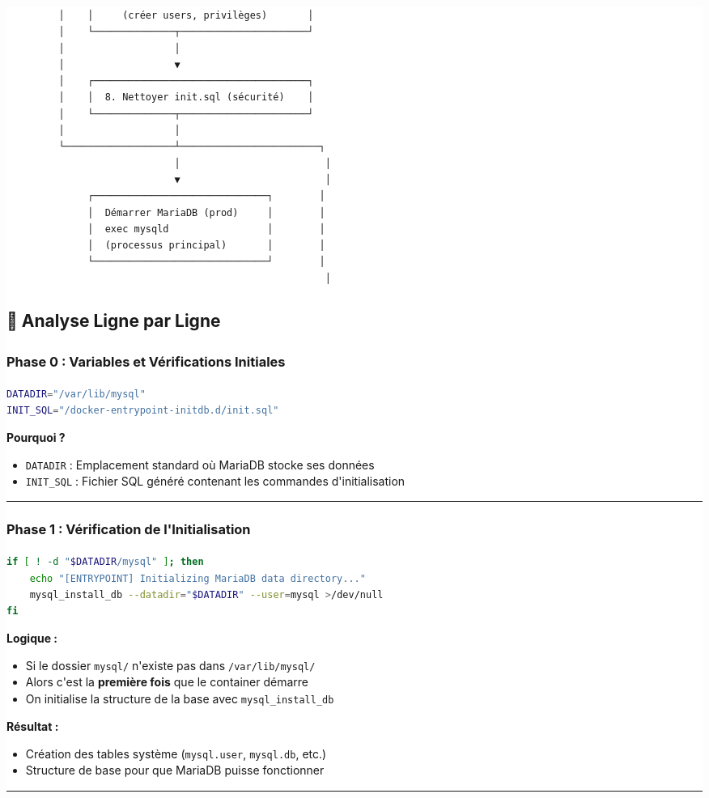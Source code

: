 ```
         │    │     (créer users, privilèges)       │
         │    └──────────────┬──────────────────────┘
         │                   │
         │                   ▼
         │    ┌─────────────────────────────────────┐
         │    │  8. Nettoyer init.sql (sécurité)    │
         │    └──────────────┬──────────────────────┘
         │                   │
         └───────────────────┴────────────────────────┐
                             │                         │
                             ▼                         │
              ┌──────────────────────────────┐        │
              │  Démarrer MariaDB (prod)     │        │
              │  exec mysqld                 │        │
              │  (processus principal)       │        │
              └──────────────────────────────┘        │
                                                       │
```

## 📖 Analyse Ligne par Ligne

### **Phase 0 : Variables et Vérifications Initiales**

```bash
DATADIR="/var/lib/mysql"
INIT_SQL="/docker-entrypoint-initdb.d/init.sql"
```

**Pourquoi ?**
- `DATADIR` : Emplacement standard où MariaDB stocke ses données
- `INIT_SQL` : Fichier SQL généré contenant les commandes d'initialisation

---

### **Phase 1 : Vérification de l'Initialisation**

```bash
if [ ! -d "$DATADIR/mysql" ]; then
    echo "[ENTRYPOINT] Initializing MariaDB data directory..."
    mysql_install_db --datadir="$DATADIR" --user=mysql >/dev/null
fi
```

**Logique :**
- Si le dossier `mysql/` n'existe pas dans `/var/lib/mysql/`
- Alors c'est la **première fois** que le container démarre
- On initialise la structure de la base avec `mysql_install_db`

**Résultat :**
- Création des tables système (`mysql.user`, `mysql.db`, etc.)
- Structure de base pour que MariaDB puisse fonctionner

---
